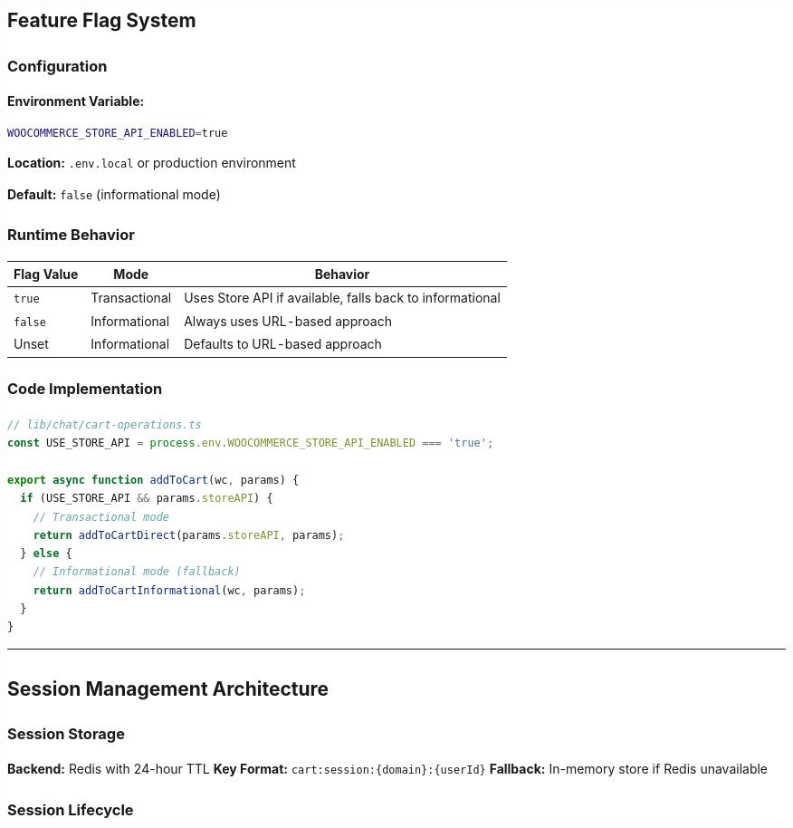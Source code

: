 
## Feature Flag System

### Configuration

**Environment Variable:**
```bash
WOOCOMMERCE_STORE_API_ENABLED=true
```

**Location:** `.env.local` or production environment

**Default:** `false` (informational mode)

### Runtime Behavior

| Flag Value | Mode | Behavior |
|------------|------|----------|
| `true` | Transactional | Uses Store API if available, falls back to informational |
| `false` | Informational | Always uses URL-based approach |
| Unset | Informational | Defaults to URL-based approach |

### Code Implementation

```typescript
// lib/chat/cart-operations.ts
const USE_STORE_API = process.env.WOOCOMMERCE_STORE_API_ENABLED === 'true';

export async function addToCart(wc, params) {
  if (USE_STORE_API && params.storeAPI) {
    // Transactional mode
    return addToCartDirect(params.storeAPI, params);
  } else {
    // Informational mode (fallback)
    return addToCartInformational(wc, params);
  }
}
```

---

## Session Management Architecture

### Session Storage

**Backend:** Redis with 24-hour TTL
**Key Format:** `cart:session:{domain}:{userId}`
**Fallback:** In-memory store if Redis unavailable

### Session Lifecycle
